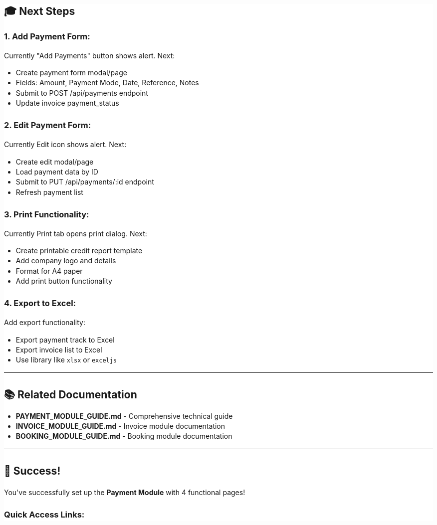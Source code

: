 
## 🎓 Next Steps

### 1. Add Payment Form:

Currently "Add Payments" button shows alert. Next:

- Create payment form modal/page
- Fields: Amount, Payment Mode, Date, Reference, Notes
- Submit to POST /api/payments endpoint
- Update invoice payment_status

### 2. Edit Payment Form:

Currently Edit icon shows alert. Next:

- Create edit modal/page
- Load payment data by ID
- Submit to PUT /api/payments/:id endpoint
- Refresh payment list

### 3. Print Functionality:

Currently Print tab opens print dialog. Next:

- Create printable credit report template
- Add company logo and details
- Format for A4 paper
- Add print button functionality

### 4. Export to Excel:

Add export functionality:

- Export payment track to Excel
- Export invoice list to Excel
- Use library like `xlsx` or `exceljs`

---

## 📚 Related Documentation

- **PAYMENT_MODULE_GUIDE.md** - Comprehensive technical guide
- **INVOICE_MODULE_GUIDE.md** - Invoice module documentation
- **BOOKING_MODULE_GUIDE.md** - Booking module documentation

---

## 🎉 Success!

You've successfully set up the **Payment Module** with 4 functional pages!

### Quick Access Links:
